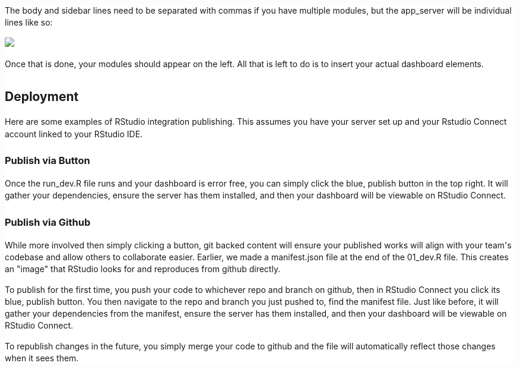 The body and sidebar lines need to be separated with commas if you have multiple modules, but the app_server will be individual lines like so:

![](man/figures/mod_copy.png)

Once that is done, your modules should appear on the left. All that is left to do is to insert your actual dashboard elements.

## Deployment

Here are some examples of RStudio integration publishing. This assumes you have your server set up and your Rstudio Connect account linked to your RStudio IDE.

### Publish via Button

Once the run_dev.R file runs and your dashboard is error free, you can simply click the blue, publish button in the top right. It will gather your dependencies, ensure the server has them installed, and then your dashboard will be viewable on RStudio Connect.

### Publish via Github

While more involved then simply clicking a button, git backed content will ensure your published works will align with your team's codebase and allow others to collaborate easier. Earlier, we made a manifest.json file at the end of the 01_dev.R file. This creates an "image" that RStudio looks for and reproduces from github directly.

To publish for the first time, you push your code to whichever repo and branch on github, then in RStudio Connect you click its blue, publish button. You then navigate to the repo and branch you just pushed to, find the manifest file. Just like before, it will gather your dependencies from the manifest, ensure the server has them installed, and then your dashboard will be viewable on RStudio Connect.

To republish changes in the future, you simply merge your code to github and the file will automatically reflect those changes when it sees them.
